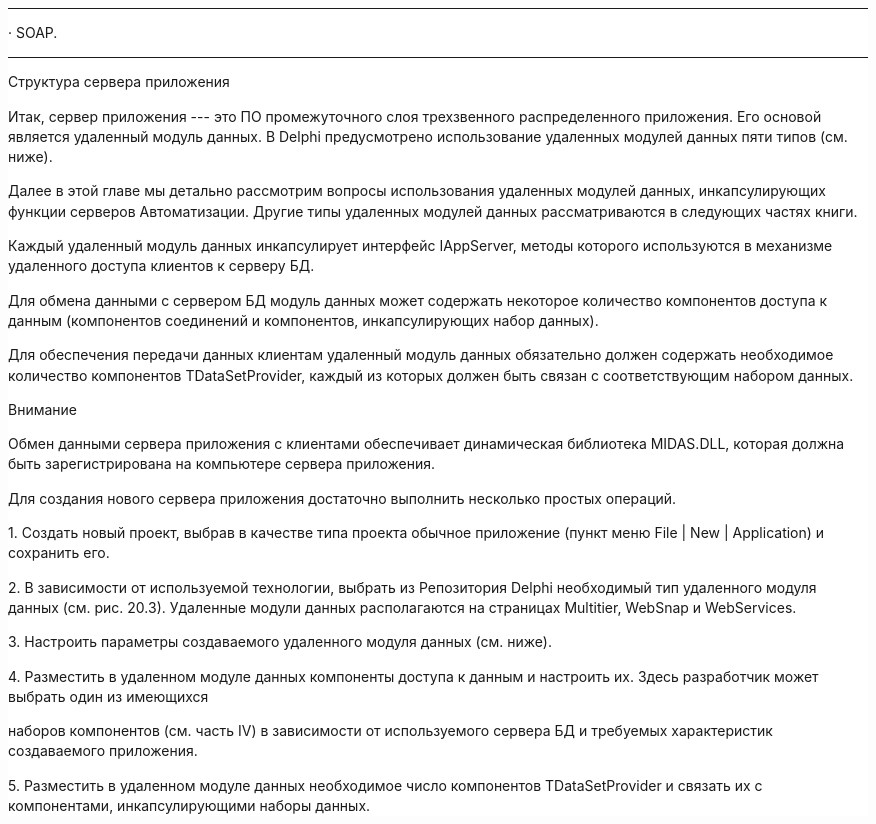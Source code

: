   --- -------
  ·   SOAP.
  --- -------

Структура сервера приложения

Итак, сервер приложения --- это ПО промежуточного слоя трехзвенного
распределенного приложения. Его основой является удаленный модуль
данных. В Delphi предусмотрено использование удаленных модулей данных
пяти типов (см. ниже).

Далее в этой главе мы детально рассмотрим вопросы использования
удаленных модулей данных, инкапсулирующих функции серверов
Автоматизации. Другие типы удаленных модулей данных рассматриваются в
следующих частях книги.

Каждый удаленный модуль данных инкапсулирует интерфейс IAppServer,
методы которого используются в механизме удаленного доступа клиентов к
серверу БД.

Для обмена данными с сервером БД модуль данных может содержать некоторое
количество компонентов доступа к данным (компонентов соединений и
компонентов, инкапсулирующих набор данных).

Для обеспечения передачи данных клиентам удаленный модуль данных
обязательно должен содержать необходимое количество компонентов
TDataSetProvider, каждый из которых должен быть связан с соответствующим
набором данных.

Внимание

Обмен данными сервера приложения с клиентами обеспечивает динамическая
библиотека MIDAS.DLL, которая должна быть зарегистрирована на компьютере
сервера приложения.

Для создания нового сервера приложения достаточно выполнить несколько
простых операций.

1\. Создать новый проект, выбрав в качестве типа проекта обычное
приложение (пункт меню File \| New \| Application) и сохранить его.

2\. В зависимости от используемой технологии, выбрать из Репозитория
Delphi необходимый тип удаленного модуля данных (см. рис. 20.3).
Удаленные модули данных располагаются на страницах Multitier, WebSnap и
WebServices.

3\. Настроить параметры создаваемого удаленного модуля данных (см. ниже).

4\. Разместить в удаленном модуле данных компоненты доступа к данным и
настроить их. Здесь разработчик может выбрать один из имеющихся

наборов компонентов (см. часть IV) в зависимости от используемого
сервера БД и требуемых характеристик создаваемого приложения.

5\. Разместить в удаленном модуле данных необходимое число компонентов
TDataSetProvider и связать их с компонентами, инкапсулирующими наборы
данных.
